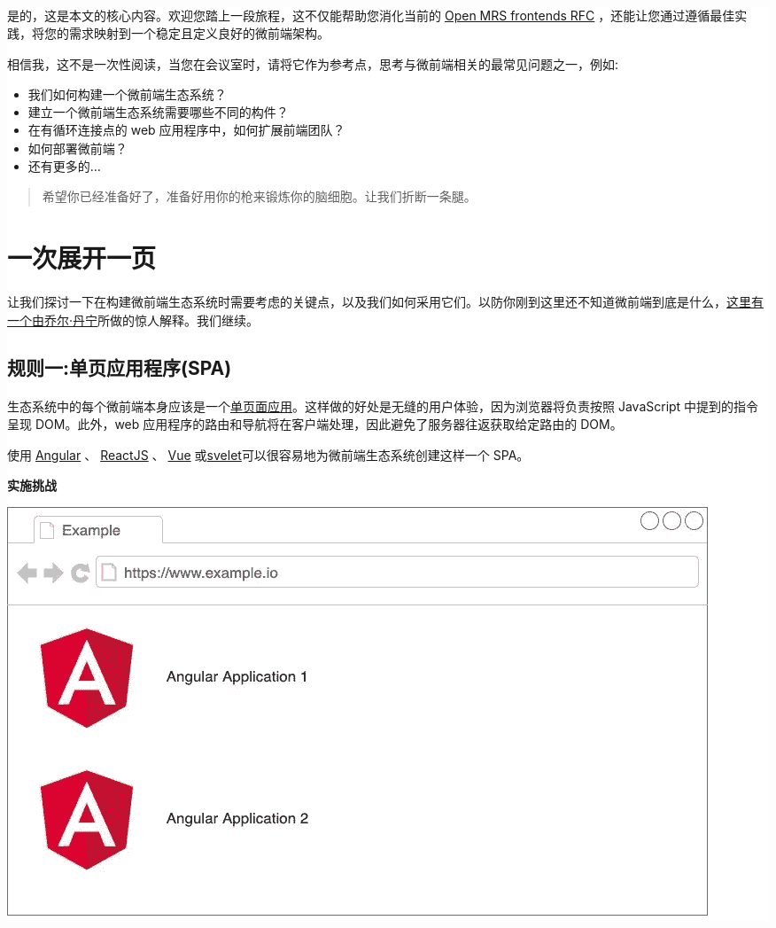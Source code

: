 是的，这是本文的核心内容。欢迎您踏上一段旅程，这不仅能帮助您消化当前的 [Open MRS frontends RFC](https://docs.google.com/presentation/d/1sv0n_15Zp9HNusdSagOXnBO7Kbh2qURMQj3a8OR8ndo/edit#slide=id.g5681fc88ca_0_190) ，还能让您通过遵循最佳实践，将您的需求映射到一个稳定且定义良好的微前端架构。

相信我，这不是一次性阅读，当您在会议室时，请将它作为参考点，思考与微前端相关的最常见问题之一，例如:

*   我们如何构建一个微前端生态系统？
*   建立一个微前端生态系统需要哪些不同的构件？
*   在有循环连接点的 web 应用程序中，如何扩展前端团队？
*   如何部署微前端？
*   还有更多的…

> 希望你已经准备好了，准备好用你的枪来锻炼你的脑细胞。让我们折断一条腿。

# 一次展开一页

让我们探讨一下在构建微前端生态系统时需要考虑的关键点，以及我们如何采用它们。以防你刚到这里还不知道微前端到底是什么，[这里有一个由](https://www.youtube.com/watch?v=3EUfbnHi6Wg&list=PLLUD8RtHvsAOhtHnyGx57EYXoaNsxGrTU)[乔尔·丹宁](https://medium.com/u/a142a504a37c?source=post_page-----249eba69a0fd--------------------------------)所做的惊人解释。我们继续。

## 规则一:单页应用程序(SPA)

生态系统中的每个微前端本身应该是一个[单页面应用](https://en.wikipedia.org/wiki/Single-page_application)。这样做的好处是无缝的用户体验，因为浏览器将负责按照 JavaScript 中提到的指令呈现 DOM。此外，web 应用程序的路由和导航将在客户端处理，因此避免了服务器往返获取给定路由的 DOM。

使用 [Angular](http://angular.io/) 、 [ReactJS](https://reactjs.org/) 、 [Vue](https://vuejs.org/) 或[svelet](https://svelte.dev/)可以很容易地为微前端生态系统创建这样一个 SPA。

**实施挑战**

![](img/904033cbe6456f4c3bc3db5af734bea4.png)
